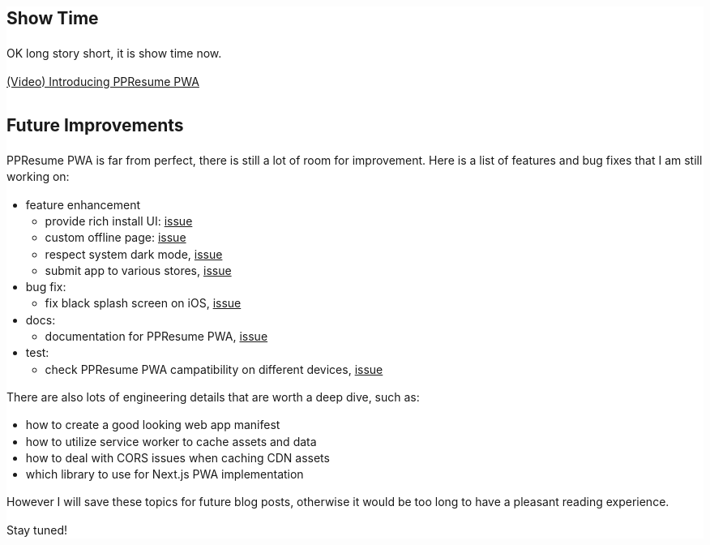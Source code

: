 ## Show Time

OK long story short, it is show time now.

[(Video) Introducing PPResume PWA](https://www.youtube.com/watch?v=hoqP0vUMDy4)

## Future Improvements

PPResume PWA is far from perfect, there is still a lot of room for improvement. Here is a list of features and bug fixes that I am still working on:

- feature enhancement
  - provide rich install UI: [issue](https://github.com/ppresume/community/issues/46)
  - custom offline page: [issue](https://github.com/ppresume/community/issues/49)
  - respect system dark mode, [issue](https://github.com/ppresume/community/issues/52)
  - submit app to various stores, [issue](https://github.com/ppresume/community/issues/50)
- bug fix:
  - fix black splash screen on iOS, [issue](https://github.com/ppresume/community/issues/54)
- docs:
  - documentation for PPResume PWA, [issue](https://github.com/ppresume/community/issues/56)
- test:
  - check PPResume PWA campatibility on different devices, [issue](https://github.com/ppresume/community/issues/57)

There are also lots of engineering details that are worth a deep dive, such as:

- how to create a good looking web app manifest
- how to utilize service worker to cache assets and data
- how to deal with CORS issues when caching CDN assets
- which library to use for Next.js PWA implementation

However I will save these topics for future blog posts, otherwise it would be too long to have a pleasant reading experience.

Stay tuned!
